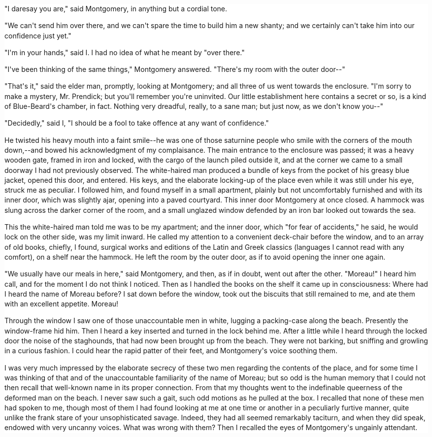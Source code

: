 "I daresay you are," said Montgomery, in anything but a cordial tone.

"We can't send him over there, and we can't spare the time to build him a new shanty; and we certainly can't take him into our confidence just yet."

"I'm in your hands," said I. I had no idea of what he meant by "over there."

"I've been thinking of the same things," Montgomery answered. "There's my room with the outer door--"

"That's it," said the elder man, promptly, looking at Montgomery; and all three of us went towards the enclosure. "I'm sorry to make a mystery, Mr. Prendick; but you'll remember you're uninvited. Our little establishment here contains a secret or so, is a kind of Blue-Beard's chamber, in fact. Nothing very dreadful, really, to a sane man; but just now, as we don't know you--"

"Decidedly," said I, "I should be a fool to take offence at any want of confidence."

He twisted his heavy mouth into a faint smile--he was one of those saturnine people who smile with the corners of the mouth down,--and bowed his acknowledgment of my complaisance. The main entrance to the enclosure was passed; it was a heavy wooden gate, framed in iron and locked, with the cargo of the launch piled outside it, and at the corner we came to a small doorway I had not previously observed. The white-haired man produced a bundle of keys from the pocket of his greasy blue jacket, opened this door, and entered. His keys, and the elaborate locking-up of the place even while it was still under his eye, struck me as peculiar. I followed him, and found myself in a small apartment, plainly but not uncomfortably furnished and with its inner door, which was slightly ajar, opening into a paved courtyard. This inner door Montgomery at once closed. A hammock was slung across the darker corner of the room, and a small unglazed window defended by an iron bar looked out towards the sea.

This the white-haired man told me was to be my apartment; and the inner door, which "for fear of accidents," he said, he would lock on the other side, was my limit inward. He called my attention to a convenient deck-chair before the window, and to an array of old books, chiefly, I found, surgical works and editions of the Latin and Greek classics (languages I cannot read with any comfort), on a shelf near the hammock. He left the room by the outer door, as if to avoid opening the inner one again.

"We usually have our meals in here," said Montgomery, and then, as if in doubt, went out after the other. "Moreau!" I heard him call, and for the moment I do not think I noticed. Then as I handled the books on the shelf it came up in consciousness: Where had I heard the name of Moreau before? I sat down before the window, took out the biscuits that still remained to me, and ate them with an excellent appetite. Moreau!

Through the window I saw one of those unaccountable men in white, lugging a packing-case along the beach. Presently the window-frame hid him. Then I heard a key inserted and turned in the lock behind me. After a little while I heard through the locked door the noise of the staghounds, that had now been brought up from the beach. They were not barking, but sniffing and growling in a curious fashion. I could hear the rapid patter of their feet, and Montgomery's voice soothing them.

I was very much impressed by the elaborate secrecy of these two men regarding the contents of the place, and for some time I was thinking of that and of the unaccountable familiarity of the name of Moreau; but so odd is the human memory that I could not then recall that well-known name in its proper connection. From that my thoughts went to the indefinable queerness of the deformed man on the beach. I never saw such a gait, such odd motions as he pulled at the box. I recalled that none of these men had spoken to me, though most of them I had found looking at me at one time or another in a peculiarly furtive manner, quite unlike the frank stare of your unsophisticated savage. Indeed, they had all seemed remarkably taciturn, and when they did speak, endowed with very uncanny voices. What was wrong with them? Then I recalled the eyes of Montgomery's ungainly attendant.
